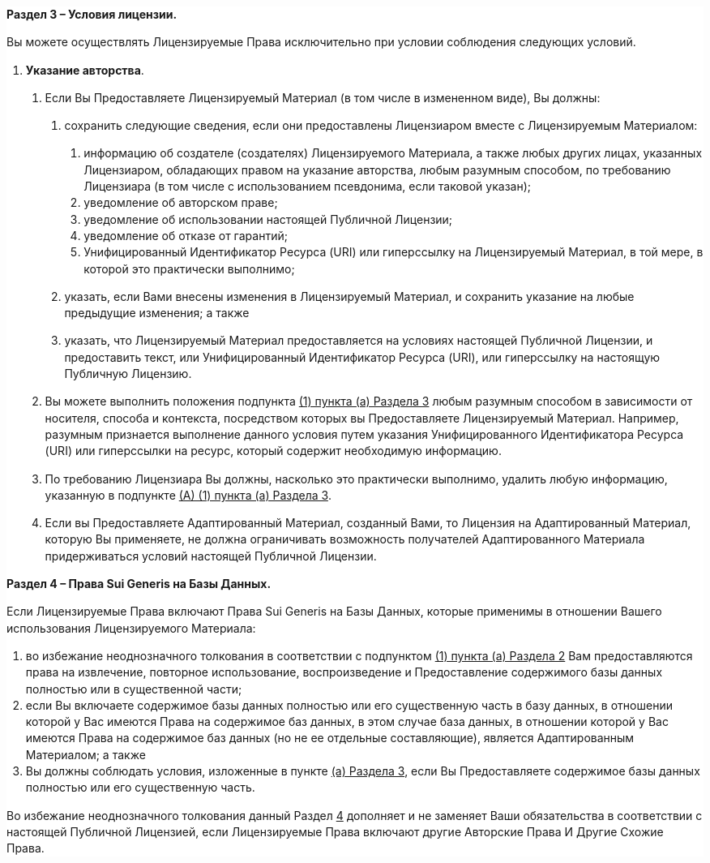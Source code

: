 **Раздел 3 – Условия лицензии.**

Вы можете осуществлять Лицензируемые Права исключительно при условии соблюдения следующих условий.

1. **Указание авторства**.
    
    1. Если Вы Предоставляете Лицензируемый Материал (в том числе в измененном виде), Вы должны:
        
        1. сохранить следующие сведения, если они предоставлены Лицензиаром вместе с Лицензируемым Материалом:
            
            1. информацию об создателе (создателях) Лицензируемого Материала, а также любых других лицах, указанных Лицензиаром, обладающих правом на указание авторства, любым разумным способом, по требованию Лицензиара (в том числе с использованием псевдонима, если таковой указан);
            2. уведомление об авторском праве;
            3. уведомление об использовании настоящей Публичной Лицензии;
            4. уведомление об отказе от гарантий;
            5. Унифицированный Идентификатор Ресурса (URI) или гиперссылку на Лицензируемый Материал, в той мере, в которой это практически выполнимо;
        2. указать, если Вами внесены изменения в Лицензируемый Материал, и сохранить указание на любые предыдущие изменения; а также
        3. указать, что Лицензируемый Материал предоставляется на условиях настоящей Публичной Лицензии, и предоставить текст, или Унифицированный Идентификатор Ресурса (URI), или гиперссылку на настоящую Публичную Лицензию.
    2. Вы можете выполнить положения подпункта [(1) пункта (а) Раздела 3](https://creativecommons.org/licenses/by/4.0/legalcode.ru) любым разумным способом в зависимости от носителя, способа и контекста, посредством которых вы Предоставляете Лицензируемый Материал. Например, разумным признается выполнение данного условия путем указания Унифицированного Идентификатора Ресурса (URI) или гиперссылки на ресурс, который содержит необходимую информацию.
    3. По требованию Лицензиара Вы должны, насколько это практически выполнимо, удалить любую информацию, указанную в подпункте [(А) (1) пункта (а) Раздела 3](https://creativecommons.org/licenses/by/4.0/legalcode.ru).
    4. Если вы Предоставляете Адаптированный Материал, созданный Вами, то Лицензия на Адаптированный Материал, которую Вы применяете, не должна ограничивать возможность получателей Адаптированного Материала придерживаться условий настоящей Публичной Лицензии.

**Раздел 4 – Права Sui Generis на Базы Данных.**

Если Лицензируемые Права включают Права Sui Generis на Базы Данных, которые применимы в отношении Вашего использования Лицензируемого Материала:

1. во избежание неоднозначного толкования в соответствии с подпунктом [(1) пункта (а) Раздела 2](https://creativecommons.org/licenses/by/4.0/legalcode.ru) Вам предоставляются права на извлечение, повторное использование, воспроизведение и Предоставление содержимого базы данных полностью или в существенной части;
2. если Вы включаете содержимое базы данных полностью или его существенную часть в базу данных, в отношении которой у Вас имеются Права на содержимое баз данных, в этом случае база данных, в отношении которой у Вас имеются Права на содержимое баз данных (но не ее отдельные составляющие), является Адаптированным Материалом; а также
3. Вы должны соблюдать условия, изложенные в пункте [(а) Раздела 3](https://creativecommons.org/licenses/by/4.0/legalcode.ru), если Вы Предоставляете содержимое базы данных полностью или его существенную часть.

Во избежание неоднозначного толкования данный Раздел [4](https://creativecommons.org/licenses/by/4.0/legalcode.ru) дополняет и не заменяет Ваши обязательства в соответствии с настоящей Публичной Лицензией, если Лицензируемые Права включают другие Авторские Права И Другие Схожие Права.
